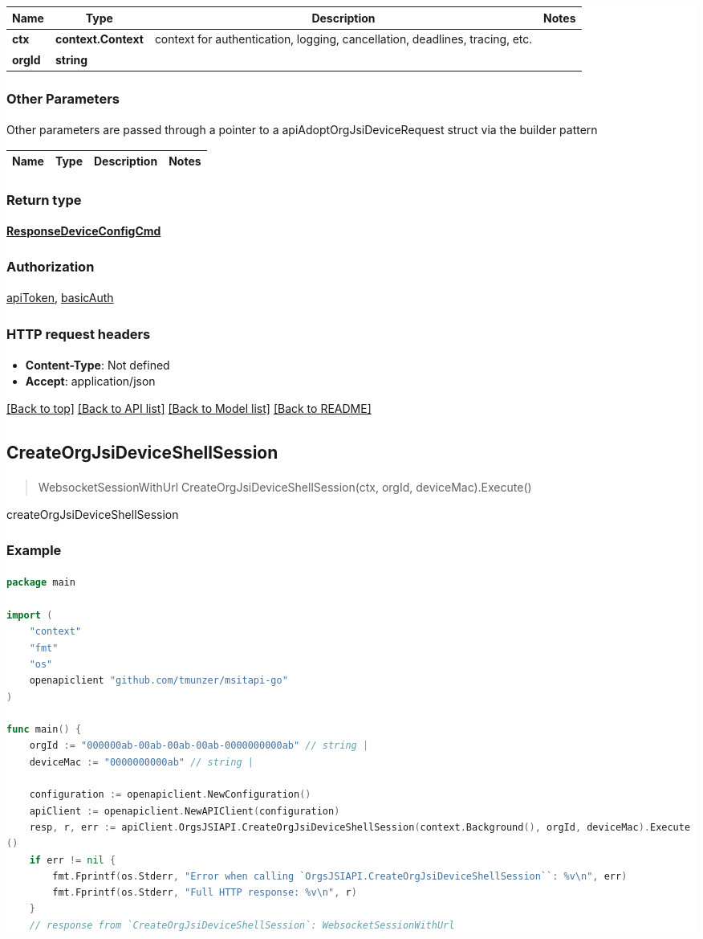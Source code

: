 
Name | Type | Description  | Notes
------------- | ------------- | ------------- | -------------
**ctx** | **context.Context** | context for authentication, logging, cancellation, deadlines, tracing, etc.
**orgId** | **string** |  | 

### Other Parameters

Other parameters are passed through a pointer to a apiAdoptOrgJsiDeviceRequest struct via the builder pattern


Name | Type | Description  | Notes
------------- | ------------- | ------------- | -------------


### Return type

[**ResponseDeviceConfigCmd**](ResponseDeviceConfigCmd.md)

### Authorization

[apiToken](../README.md#apiToken), [basicAuth](../README.md#basicAuth)

### HTTP request headers

- **Content-Type**: Not defined
- **Accept**: application/json

[[Back to top]](#) [[Back to API list]](../README.md#documentation-for-api-endpoints)
[[Back to Model list]](../README.md#documentation-for-models)
[[Back to README]](../README.md)


## CreateOrgJsiDeviceShellSession

> WebsocketSessionWithUrl CreateOrgJsiDeviceShellSession(ctx, orgId, deviceMac).Execute()

createOrgJsiDeviceShellSession



### Example

```go
package main

import (
	"context"
	"fmt"
	"os"
	openapiclient "github.com/tmunzer/msitapi-go"
)

func main() {
	orgId := "000000ab-00ab-00ab-00ab-0000000000ab" // string | 
	deviceMac := "0000000000ab" // string | 

	configuration := openapiclient.NewConfiguration()
	apiClient := openapiclient.NewAPIClient(configuration)
	resp, r, err := apiClient.OrgsJSIAPI.CreateOrgJsiDeviceShellSession(context.Background(), orgId, deviceMac).Execute()
	if err != nil {
		fmt.Fprintf(os.Stderr, "Error when calling `OrgsJSIAPI.CreateOrgJsiDeviceShellSession``: %v\n", err)
		fmt.Fprintf(os.Stderr, "Full HTTP response: %v\n", r)
	}
	// response from `CreateOrgJsiDeviceShellSession`: WebsocketSessionWithUrl
```